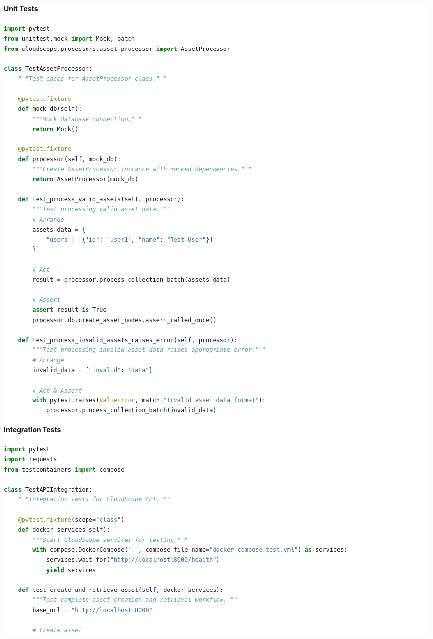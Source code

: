 #### **Unit Tests**
```python
import pytest
from unittest.mock import Mock, patch
from cloudscope.processors.asset_processor import AssetProcessor

class TestAssetProcessor:
    """Test cases for AssetProcessor class."""
    
    @pytest.fixture
    def mock_db(self):
        """Mock database connection."""
        return Mock()
    
    @pytest.fixture
    def processor(self, mock_db):
        """Create AssetProcessor instance with mocked dependencies."""
        return AssetProcessor(mock_db)
    
    def test_process_valid_assets(self, processor):
        """Test processing valid asset data."""
        # Arrange
        assets_data = {
            "users": [{"id": "user1", "name": "Test User"}]
        }
        
        # Act
        result = processor.process_collection_batch(assets_data)
        
        # Assert
        assert result is True
        processor.db.create_asset_nodes.assert_called_once()
    
    def test_process_invalid_assets_raises_error(self, processor):
        """Test processing invalid asset data raises appropriate error."""
        # Arrange
        invalid_data = {"invalid": "data"}
        
        # Act & Assert
        with pytest.raises(ValueError, match="Invalid asset data format"):
            processor.process_collection_batch(invalid_data)
```

#### **Integration Tests**
```python
import pytest
import requests
from testcontainers import compose

class TestAPIIntegration:
    """Integration tests for CloudScope API."""
    
    @pytest.fixture(scope="class")
    def docker_services(self):
        """Start CloudScope services for testing."""
        with compose.DockerCompose(".", compose_file_name="docker-compose.test.yml") as services:
            services.wait_for("http://localhost:8000/health")
            yield services
    
    def test_create_and_retrieve_asset(self, docker_services):
        """Test complete asset creation and retrieval workflow."""
        base_url = "http://localhost:8000"
        
        # Create asset
```